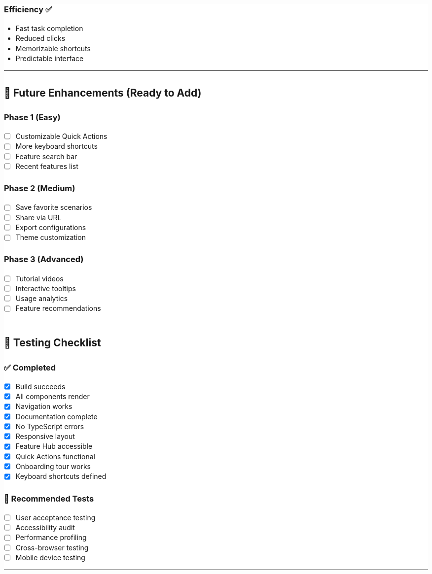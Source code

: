 ### Efficiency ✅
- Fast task completion
- Reduced clicks
- Memorizable shortcuts
- Predictable interface

---

## 🔮 Future Enhancements (Ready to Add)

### Phase 1 (Easy)
- [ ] Customizable Quick Actions
- [ ] More keyboard shortcuts
- [ ] Feature search bar
- [ ] Recent features list

### Phase 2 (Medium)
- [ ] Save favorite scenarios
- [ ] Share via URL
- [ ] Export configurations
- [ ] Theme customization

### Phase 3 (Advanced)
- [ ] Tutorial videos
- [ ] Interactive tooltips
- [ ] Usage analytics
- [ ] Feature recommendations

---

## 📝 Testing Checklist

### ✅ Completed
- [x] Build succeeds
- [x] All components render
- [x] Navigation works
- [x] Documentation complete
- [x] No TypeScript errors
- [x] Responsive layout
- [x] Feature Hub accessible
- [x] Quick Actions functional
- [x] Onboarding tour works
- [x] Keyboard shortcuts defined

### 🧪 Recommended Tests
- [ ] User acceptance testing
- [ ] Accessibility audit
- [ ] Performance profiling
- [ ] Cross-browser testing
- [ ] Mobile device testing

---